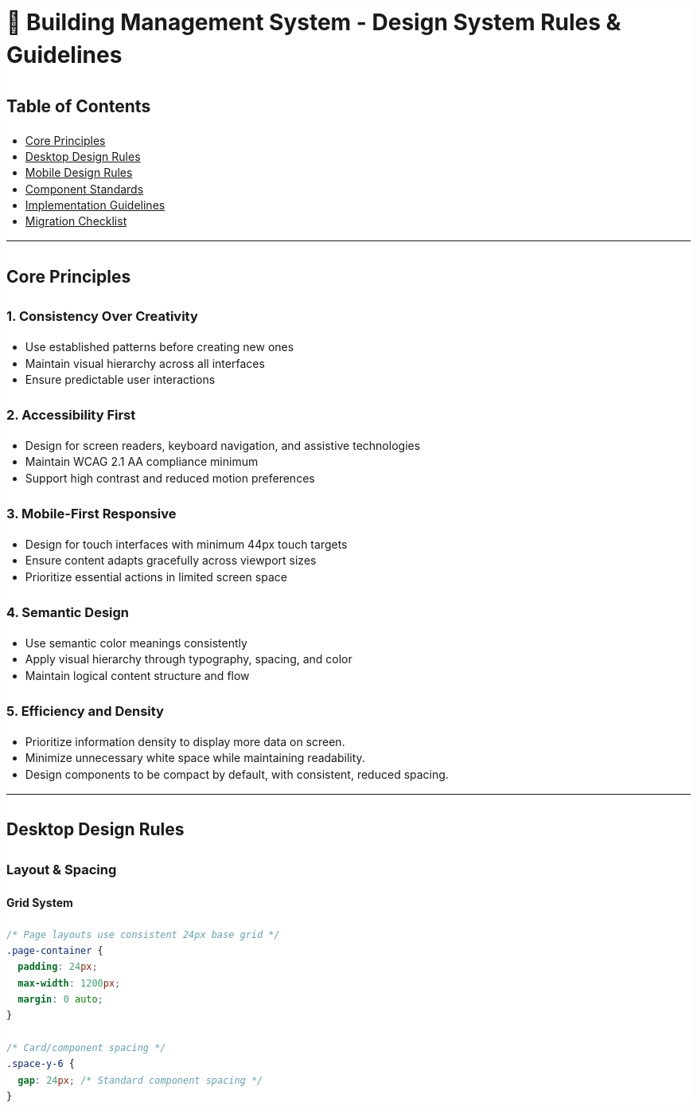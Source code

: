 # 🎨 Building Management System - Design System Rules & Guidelines

## Table of Contents
- [Core Principles](#core-principles)
- [Desktop Design Rules](#desktop-design-rules)
- [Mobile Design Rules](#mobile-design-rules)
- [Component Standards](#component-standards)
- [Implementation Guidelines](#implementation-guidelines)
- [Migration Checklist](#migration-checklist)

---

## Core Principles

### 1. **Consistency Over Creativity**
- Use established patterns before creating new ones
- Maintain visual hierarchy across all interfaces
- Ensure predictable user interactions

### 2. **Accessibility First** 
- Design for screen readers, keyboard navigation, and assistive technologies
- Maintain WCAG 2.1 AA compliance minimum
- Support high contrast and reduced motion preferences

### 3. **Mobile-First Responsive**
- Design for touch interfaces with minimum 44px touch targets
- Ensure content adapts gracefully across viewport sizes
- Prioritize essential actions in limited screen space

### 4. **Semantic Design**
- Use semantic color meanings consistently
- Apply visual hierarchy through typography, spacing, and color
- Maintain logical content structure and flow

### 5. **Efficiency and Density**
- Prioritize information density to display more data on screen.
- Minimize unnecessary white space while maintaining readability.
- Design components to be compact by default, with consistent, reduced spacing.

---

## Desktop Design Rules

### Layout & Spacing

#### **Grid System**
```css
/* Page layouts use consistent 24px base grid */
.page-container {
  padding: 24px;
  max-width: 1200px;
  margin: 0 auto;
}

/* Card/component spacing */
.space-y-6 {
  gap: 24px; /* Standard component spacing */
}
```